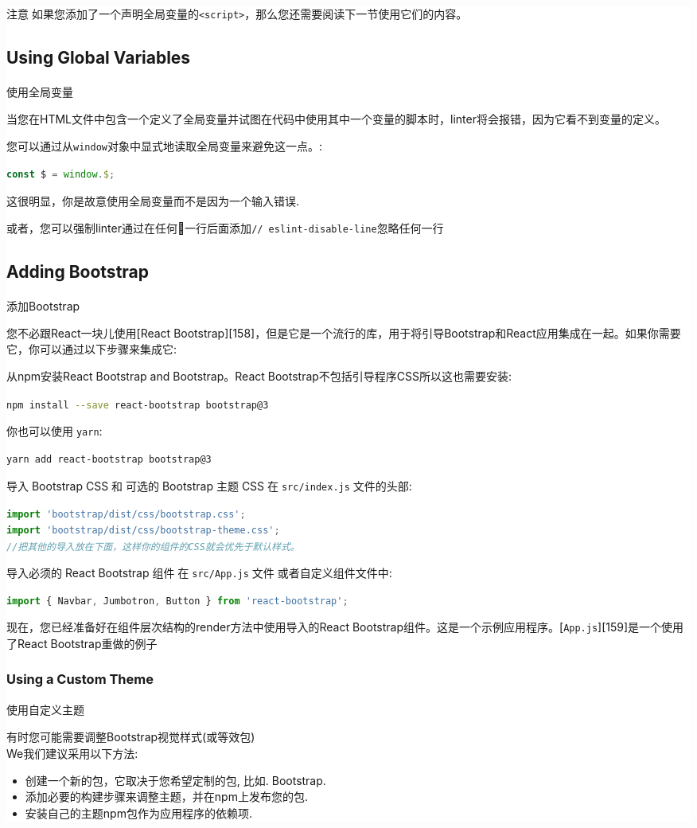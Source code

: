注意 如果您添加了一个声明全局变量的`<script>`，那么您还需要阅读下一节使用它们的内容。

## Using Global Variables
使用全局变量

当您在HTML文件中包含一个定义了全局变量并试图在代码中使用其中一个变量的脚本时，linter将会报错，因为它看不到变量的定义。

您可以通过从`window`对象中显式地读取全局变量来避免这一点。:

```js
const $ = window.$;
```

这很明显，你是故意使用全局变量而不是因为一个输入错误.

或者，您可以强制linter通过在任何一行后面添加`// eslint-disable-line`忽略任何一行

## Adding Bootstrap
添加Bootstrap

您不必跟React一块儿使用[React Bootstrap][158]，但是它是一个流行的库，用于将引导Bootstrap和React应用集成在一起。如果你需要它，你可以通过以下步骤来集成它:

从npm安装React Bootstrap and Bootstrap。React Bootstrap不包括引导程序CSS所以这也需要安装:

```sh
npm install --save react-bootstrap bootstrap@3
```

你也可以使用 `yarn`:

```sh
yarn add react-bootstrap bootstrap@3
```

导入 Bootstrap CSS 和 可选的 Bootstrap 主题 CSS 在 `src/index.js` 文件的头部:

```js
import 'bootstrap/dist/css/bootstrap.css';
import 'bootstrap/dist/css/bootstrap-theme.css';
//把其他的导入放在下面，这样你的组件的CSS就会优先于默认样式。
```

导入必须的 React Bootstrap 组件 在 `src/App.js` 文件 或者自定义组件文件中:

```js
import { Navbar, Jumbotron, Button } from 'react-bootstrap';
```

现在，您已经准备好在组件层次结构的render方法中使用导入的React Bootstrap组件。这是一个示例应用程序。[`App.js`][159]是一个使用了React Bootstrap重做的例子

### Using a Custom Theme

使用自定义主题

有时您可能需要调整Bootstrap视觉样式(或等效包)<br>
We我们建议采用以下方法: 

* 创建一个新的包，它取决于您希望定制的包, 比如. Bootstrap.
* 添加必要的构建步骤来调整主题，并在npm上发布您的包.
* 安装自己的主题npm包作为应用程序的依赖项.
